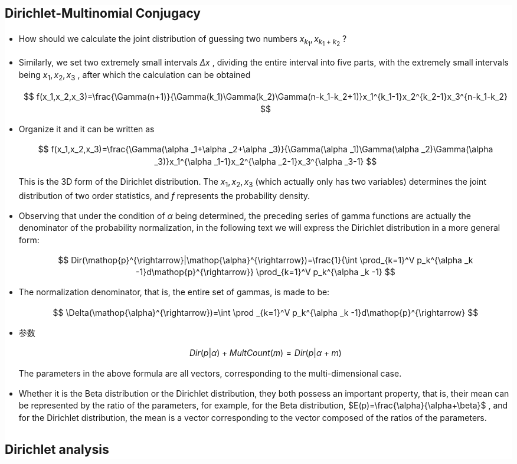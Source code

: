
Dirichlet-Multinomial Conjugacy
-------------------------------

*   How should we calculate the joint distribution of guessing two numbers $x_{k_1},x_{k_1+k_2}$ ?
    
*   Similarly, we set two extremely small intervals $\Delta x$ , dividing the entire interval into five parts, with the extremely small intervals being $x_1,x_2,x_3$ , after which the calculation can be obtained
    
    $$
    f(x_1,x_2,x_3)=\frac{\Gamma(n+1)}{\Gamma(k_1)\Gamma(k_2)\Gamma(n-k_1-k_2+1)}x_1^{k_1-1}x_2^{k_2-1}x_3^{n-k_1-k_2}
    $$
    
*   Organize it and it can be written as
    
    $$
    f(x_1,x_2,x_3)=\frac{\Gamma(\alpha _1+\alpha _2+\alpha _3)}{\Gamma(\alpha _1)\Gamma(\alpha _2)\Gamma(\alpha _3)}x_1^{\alpha _1-1}x_2^{\alpha _2-1}x_3^{\alpha _3-1}
    $$
    
    This is the 3D form of the Dirichlet distribution. The $x_1,x_2,x_3$ (which actually only has two variables) determines the joint distribution of two order statistics, and $f$ represents the probability density.
    
*   Observing that under the condition of $\alpha$ being determined, the preceding series of gamma functions are actually the denominator of the probability normalization, in the following text we will express the Dirichlet distribution in a more general form:
    
    $$
    Dir(\mathop{p}^{\rightarrow}|\mathop{\alpha}^{\rightarrow})=\frac{1}{\int \prod_{k=1}^V p_k^{\alpha _k -1}d\mathop{p}^{\rightarrow}} \prod_{k=1}^V p_k^{\alpha _k -1}
    $$
    
*   The normalization denominator, that is, the entire set of gammas, is made to be:
    
    $$
    \Delta(\mathop{\alpha}^{\rightarrow})=\int \prod _{k=1}^V p_k^{\alpha _k -1}d\mathop{p}^{\rightarrow}
    $$
    
*   参数
    
    $$
    Dir(p|\alpha)+MultCount(m)=Dir(p|\alpha+m)
    $$
    
    The parameters in the above formula are all vectors, corresponding to the multi-dimensional case.
    
*   Whether it is the Beta distribution or the Dirichlet distribution, they both possess an important property, that is, their mean can be represented by the ratio of the parameters, for example, for the Beta distribution, $E(p)=\frac{\alpha}{\alpha+\beta}$ , and for the Dirichlet distribution, the mean is a vector corresponding to the vector composed of the ratios of the parameters.
    

Dirichlet analysis
------------------
